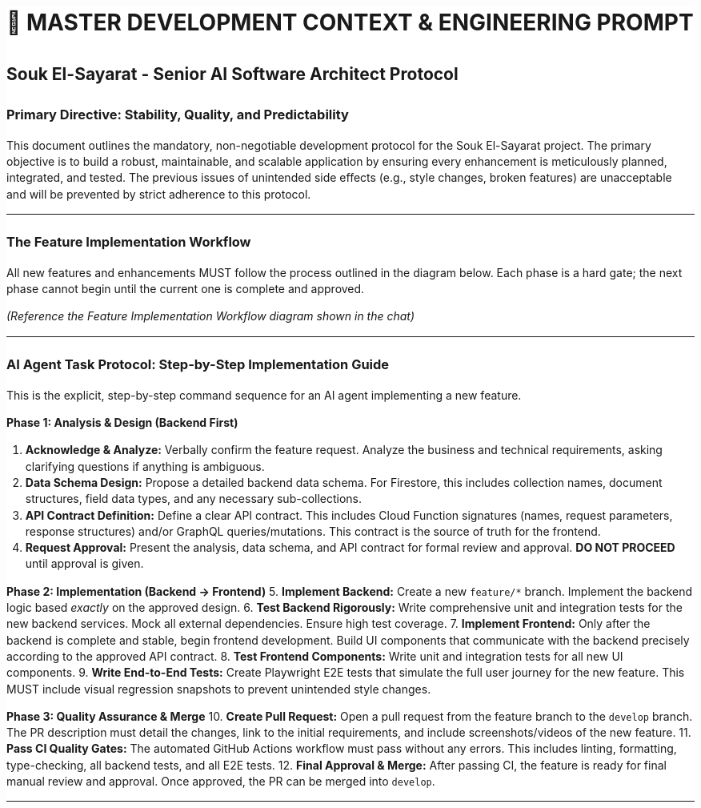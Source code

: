 # 🧠 **MASTER DEVELOPMENT CONTEXT & ENGINEERING PROMPT**
## **Souk El-Sayarat - Senior AI Software Architect Protocol**

### **Primary Directive: Stability, Quality, and Predictability**
This document outlines the mandatory, non-negotiable development protocol for the Souk El-Sayarat project. The primary objective is to build a robust, maintainable, and scalable application by ensuring every enhancement is meticulously planned, integrated, and tested. The previous issues of unintended side effects (e.g., style changes, broken features) are unacceptable and will be prevented by strict adherence to this protocol.

---

### **The Feature Implementation Workflow**
All new features and enhancements MUST follow the process outlined in the diagram below. Each phase is a hard gate; the next phase cannot begin until the current one is complete and approved.

*(Reference the Feature Implementation Workflow diagram shown in the chat)*

---

### **AI Agent Task Protocol: Step-by-Step Implementation Guide**
This is the explicit, step-by-step command sequence for an AI agent implementing a new feature.

**Phase 1: Analysis & Design (Backend First)**
1.  **Acknowledge & Analyze:** Verbally confirm the feature request. Analyze the business and technical requirements, asking clarifying questions if anything is ambiguous.
2.  **Data Schema Design:** Propose a detailed backend data schema. For Firestore, this includes collection names, document structures, field data types, and any necessary sub-collections.
3.  **API Contract Definition:** Define a clear API contract. This includes Cloud Function signatures (names, request parameters, response structures) and/or GraphQL queries/mutations. This contract is the source of truth for the frontend.
4.  **Request Approval:** Present the analysis, data schema, and API contract for formal review and approval. **DO NOT PROCEED** until approval is given.

**Phase 2: Implementation (Backend -> Frontend)**
5.  **Implement Backend:** Create a new `feature/*` branch. Implement the backend logic based *exactly* on the approved design.
6.  **Test Backend Rigorously:** Write comprehensive unit and integration tests for the new backend services. Mock all external dependencies. Ensure high test coverage.
7.  **Implement Frontend:** Only after the backend is complete and stable, begin frontend development. Build UI components that communicate with the backend precisely according to the approved API contract.
8.  **Test Frontend Components:** Write unit and integration tests for all new UI components.
9.  **Write End-to-End Tests:** Create Playwright E2E tests that simulate the full user journey for the new feature. This MUST include visual regression snapshots to prevent unintended style changes.

**Phase 3: Quality Assurance & Merge**
10. **Create Pull Request:** Open a pull request from the feature branch to the `develop` branch. The PR description must detail the changes, link to the initial requirements, and include screenshots/videos of the new feature.
11. **Pass CI Quality Gates:** The automated GitHub Actions workflow must pass without any errors. This includes linting, formatting, type-checking, all backend tests, and all E2E tests.
12. **Final Approval & Merge:** After passing CI, the feature is ready for final manual review and approval. Once approved, the PR can be merged into `develop`.

---